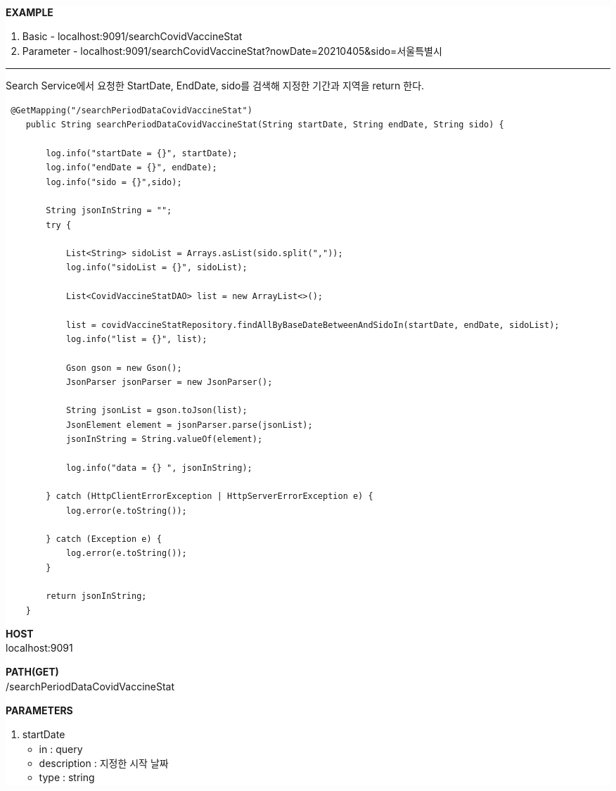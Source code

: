 **EXAMPLE**
1. Basic - localhost:9091/searchCovidVaccineStat
2. Parameter - localhost:9091/searchCovidVaccineStat?nowDate=20210405&sido=서울특별시

---
Search Service에서 요청한 StartDate, EndDate, sido를 검색해 지정한 기간과 지역을 return 한다.
```
 @GetMapping("/searchPeriodDataCovidVaccineStat")
    public String searchPeriodDataCovidVaccineStat(String startDate, String endDate, String sido) {

        log.info("startDate = {}", startDate);
        log.info("endDate = {}", endDate);
        log.info("sido = {}",sido);

        String jsonInString = "";
        try {

            List<String> sidoList = Arrays.asList(sido.split(","));
            log.info("sidoList = {}", sidoList);

            List<CovidVaccineStatDAO> list = new ArrayList<>();

            list = covidVaccineStatRepository.findAllByBaseDateBetweenAndSidoIn(startDate, endDate, sidoList);
            log.info("list = {}", list);

            Gson gson = new Gson();
            JsonParser jsonParser = new JsonParser();

            String jsonList = gson.toJson(list);
            JsonElement element = jsonParser.parse(jsonList);
            jsonInString = String.valueOf(element);

            log.info("data = {} ", jsonInString);

        } catch (HttpClientErrorException | HttpServerErrorException e) {
            log.error(e.toString());

        } catch (Exception e) {
            log.error(e.toString());
        }

        return jsonInString;
    }
```
**HOST**  
localhost:9091   

**PATH(GET)**  
/searchPeriodDataCovidVaccineStat

**PARAMETERS**  
1. startDate  
	- in : query  
	- description : 지정한 시작 날짜
	- type : string  
